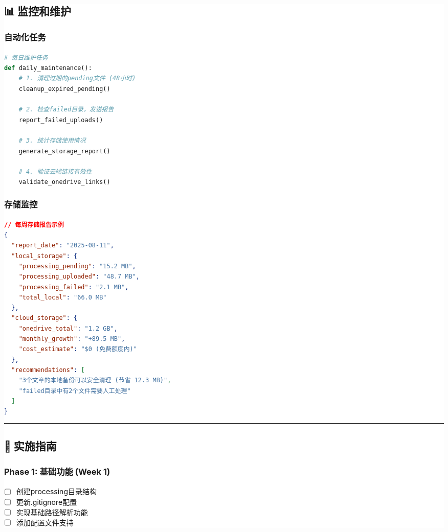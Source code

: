 
## 📊 监控和维护

### 自动化任务
```python
# 每日维护任务
def daily_maintenance():
    # 1. 清理过期的pending文件 (48小时)
    cleanup_expired_pending()
    
    # 2. 检查failed目录，发送报告
    report_failed_uploads()
    
    # 3. 统计存储使用情况
    generate_storage_report()
    
    # 4. 验证云端链接有效性
    validate_onedrive_links()
```

### 存储监控
```json
// 每周存储报告示例
{
  "report_date": "2025-08-11",
  "local_storage": {
    "processing_pending": "15.2 MB",
    "processing_uploaded": "48.7 MB", 
    "processing_failed": "2.1 MB",
    "total_local": "66.0 MB"
  },
  "cloud_storage": {
    "onedrive_total": "1.2 GB",
    "monthly_growth": "+89.5 MB",
    "cost_estimate": "$0 (免费额度内)"
  },
  "recommendations": [
    "3个文章的本地备份可以安全清理 (节省 12.3 MB)",
    "failed目录中有2个文件需要人工处理"
  ]
}
```

---

## 🚀 实施指南

### Phase 1: 基础功能 (Week 1)
- [ ] 创建processing目录结构
- [ ] 更新.gitignore配置
- [ ] 实现基础路径解析功能
- [ ] 添加配置文件支持
